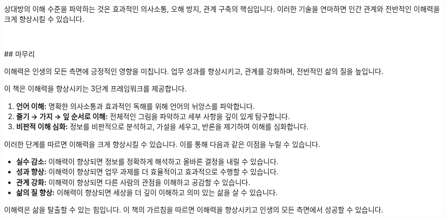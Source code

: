상대방의 이해 수준을 파악하는 것은 효과적인 의사소통, 오해 방지, 관계 구축의 핵심입니다. 이러한 기술을 연마하면 인간 관계와 전반적인 이해력을 크게 향상시킬 수 있습니다.

<p>&nbsp;</p>
## 마무리

이해력은 인생의 모든 측면에 긍정적인 영향을 미칩니다. 업무 성과를 향상시키고, 관계를 강화하며, 전반적인 삶의 질을 높입니다.

이 책은 이해력을 향상시키는 3단계 프레임워크를 제공합니다.

1. **언어 이해:** 명확한 의사소통과 효과적인 독해를 위해 언어의 뉘앙스를 파악합니다.
2. **줄기 → 가지 → 잎 순서로 이해:** 전체적인 그림을 파악하고 세부 사항을 깊이 있게 탐구합니다.
3. **비판적 이해 심화:** 정보를 비판적으로 분석하고, 가설을 세우고, 반론을 제기하여 이해를 심화합니다.

이러한 단계를 따르면 이해력을 크게 향상시킬 수 있습니다. 이를 통해 다음과 같은 이점을 누릴 수 있습니다.

- **실수 감소:** 이해력이 향상되면 정보를 정확하게 해석하고 올바른 결정을 내릴 수 있습니다.
- **성과 향상:** 이해력이 향상되면 업무 과제를 더 효율적이고 효과적으로 수행할 수 있습니다.
- **관계 강화:** 이해력이 향상되면 다른 사람의 관점을 이해하고 공감할 수 있습니다.
- **삶의 질 향상:** 이해력이 향상되면 세상을 더 깊이 이해하고 의미 있는 삶을 살 수 있습니다.

이해력은 삶을 탈출할 수 있는 힘입니다. 이 책의 가르침을 따르면 이해력을 향상시키고 인생의 모든 측면에서 성공할 수 있습니다.